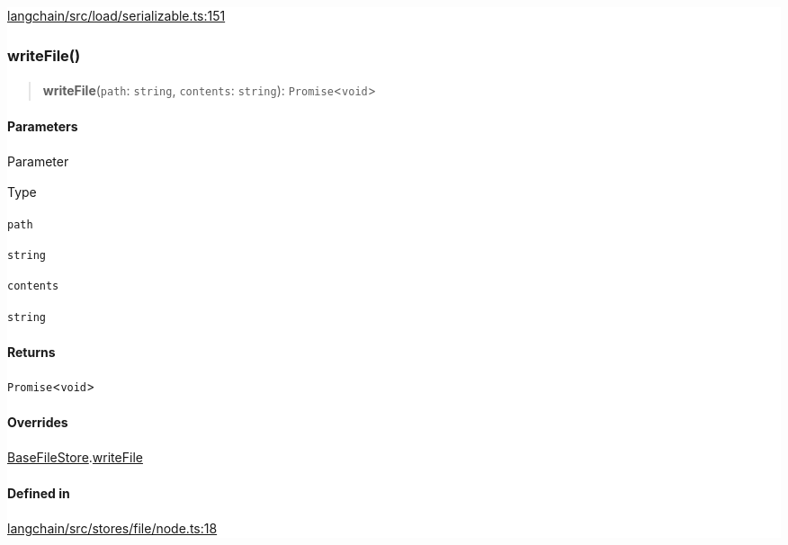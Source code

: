 [langchain/src/load/serializable.ts:151](https://github.com/hwchase17/langchainjs/blob/46e1734/langchain/src/load/serializable.ts#L151)

### writeFile()[​](#writefile "Direct link to writeFile()")

> **writeFile**(`path`: `string`, `contents`: `string`): `Promise`<`void`\>

#### Parameters[​](#parameters-2 "Direct link to Parameters")

Parameter

Type

`path`

`string`

`contents`

`string`

#### Returns[​](#returns-7 "Direct link to Returns")

`Promise`<`void`\>

#### Overrides[​](#overrides-3 "Direct link to Overrides")

[BaseFileStore](/docs/api/schema/classes/BaseFileStore).[writeFile](/docs/api/schema/classes/BaseFileStore#writefile)

#### Defined in[​](#defined-in-14 "Direct link to Defined in")

[langchain/src/stores/file/node.ts:18](https://github.com/hwchase17/langchainjs/blob/46e1734/langchain/src/stores/file/node.ts#L18)